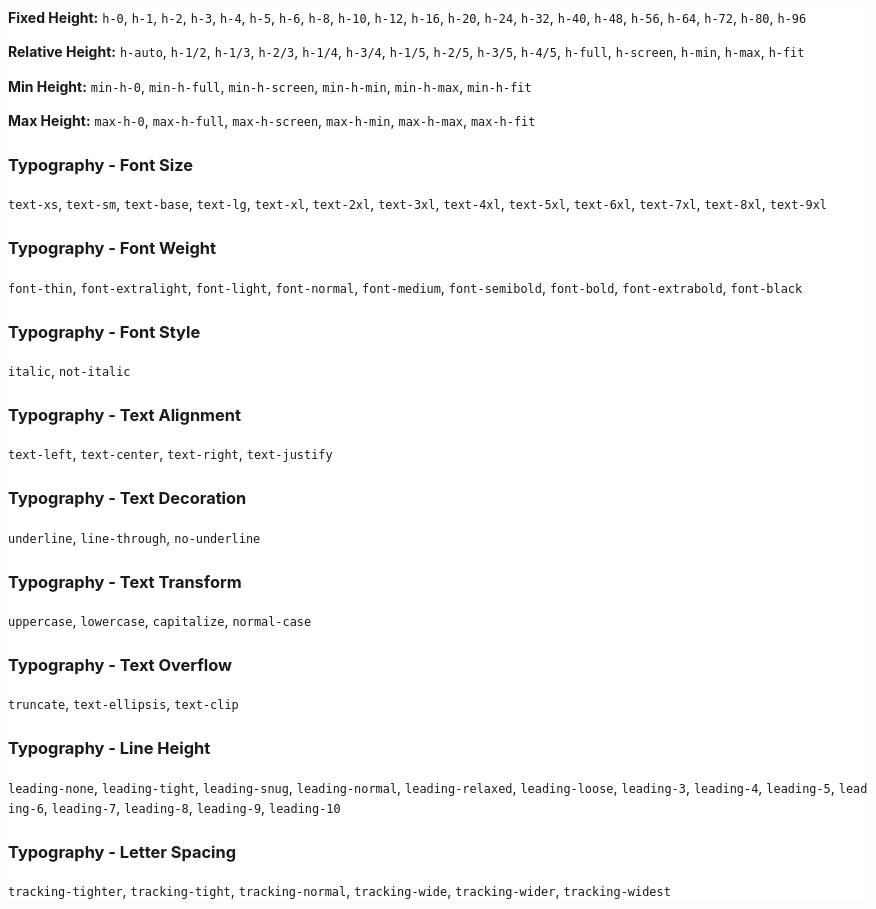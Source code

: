 **Fixed Height:**
`h-0`, `h-1`, `h-2`, `h-3`, `h-4`, `h-5`, `h-6`, `h-8`, `h-10`, `h-12`, `h-16`, `h-20`, `h-24`, `h-32`, `h-40`, `h-48`, `h-56`, `h-64`, `h-72`, `h-80`, `h-96`

**Relative Height:**
`h-auto`, `h-1/2`, `h-1/3`, `h-2/3`, `h-1/4`, `h-3/4`, `h-1/5`, `h-2/5`, `h-3/5`, `h-4/5`, `h-full`, `h-screen`, `h-min`, `h-max`, `h-fit`

**Min Height:**
`min-h-0`, `min-h-full`, `min-h-screen`, `min-h-min`, `min-h-max`, `min-h-fit`

**Max Height:**
`max-h-0`, `max-h-full`, `max-h-screen`, `max-h-min`, `max-h-max`, `max-h-fit`

### Typography - Font Size

`text-xs`, `text-sm`, `text-base`, `text-lg`, `text-xl`, `text-2xl`, `text-3xl`, `text-4xl`, `text-5xl`, `text-6xl`, `text-7xl`, `text-8xl`, `text-9xl`

### Typography - Font Weight

`font-thin`, `font-extralight`, `font-light`, `font-normal`, `font-medium`, `font-semibold`, `font-bold`, `font-extrabold`, `font-black`

### Typography - Font Style

`italic`, `not-italic`

### Typography - Text Alignment

`text-left`, `text-center`, `text-right`, `text-justify`

### Typography - Text Decoration

`underline`, `line-through`, `no-underline`

### Typography - Text Transform

`uppercase`, `lowercase`, `capitalize`, `normal-case`

### Typography - Text Overflow

`truncate`, `text-ellipsis`, `text-clip`

### Typography - Line Height

`leading-none`, `leading-tight`, `leading-snug`, `leading-normal`, `leading-relaxed`, `leading-loose`, `leading-3`, `leading-4`, `leading-5`, `leading-6`, `leading-7`, `leading-8`, `leading-9`, `leading-10`

### Typography - Letter Spacing

`tracking-tighter`, `tracking-tight`, `tracking-normal`, `tracking-wide`, `tracking-wider`, `tracking-widest`
